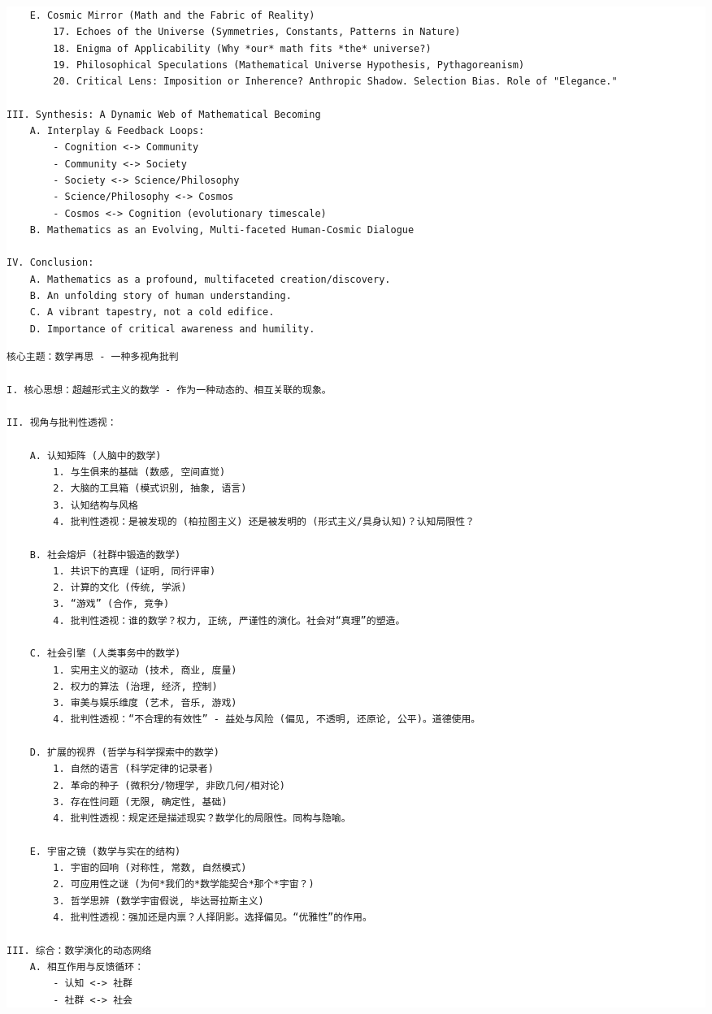 ```text
    E. Cosmic Mirror (Math and the Fabric of Reality)
        17. Echoes of the Universe (Symmetries, Constants, Patterns in Nature)
        18. Enigma of Applicability (Why *our* math fits *the* universe?)
        19. Philosophical Speculations (Mathematical Universe Hypothesis, Pythagoreanism)
        20. Critical Lens: Imposition or Inherence? Anthropic Shadow. Selection Bias. Role of "Elegance."

III. Synthesis: A Dynamic Web of Mathematical Becoming
    A. Interplay & Feedback Loops:
        - Cognition <-> Community
        - Community <-> Society
        - Society <-> Science/Philosophy
        - Science/Philosophy <-> Cosmos
        - Cosmos <-> Cognition (evolutionary timescale)
    B. Mathematics as an Evolving, Multi-faceted Human-Cosmic Dialogue

IV. Conclusion:
    A. Mathematics as a profound, multifaceted creation/discovery.
    B. An unfolding story of human understanding.
    C. A vibrant tapestry, not a cold edifice.
    D. Importance of critical awareness and humility.
```

```text
核心主题：数学再思 - 一种多视角批判

I. 核心思想：超越形式主义的数学 - 作为一种动态的、相互关联的现象。

II. 视角与批判性透视：

    A. 认知矩阵 (人脑中的数学)
        1. 与生俱来的基础 (数感, 空间直觉)
        2. 大脑的工具箱 (模式识别, 抽象, 语言)
        3. 认知结构与风格
        4. 批判性透视：是被发现的 (柏拉图主义) 还是被发明的 (形式主义/具身认知)？认知局限性？

    B. 社会熔炉 (社群中锻造的数学)
        1. 共识下的真理 (证明, 同行评审)
        2. 计算的文化 (传统, 学派)
        3. “游戏” (合作, 竞争)
        4. 批判性透视：谁的数学？权力, 正统, 严谨性的演化。社会对“真理”的塑造。

    C. 社会引擎 (人类事务中的数学)
        1. 实用主义的驱动 (技术, 商业, 度量)
        2. 权力的算法 (治理, 经济, 控制)
        3. 审美与娱乐维度 (艺术, 音乐, 游戏)
        4. 批判性透视：“不合理的有效性” - 益处与风险 (偏见, 不透明, 还原论, 公平)。道德使用。

    D. 扩展的视界 (哲学与科学探索中的数学)
        1. 自然的语言 (科学定律的记录者)
        2. 革命的种子 (微积分/物理学, 非欧几何/相对论)
        3. 存在性问题 (无限, 确定性, 基础)
        4. 批判性透视：规定还是描述现实？数学化的局限性。同构与隐喻。

    E. 宇宙之镜 (数学与实在的结构)
        1. 宇宙的回响 (对称性, 常数, 自然模式)
        2. 可应用性之谜 (为何*我们的*数学能契合*那个*宇宙？)
        3. 哲学思辨 (数学宇宙假说, 毕达哥拉斯主义)
        4. 批判性透视：强加还是内禀？人择阴影。选择偏见。“优雅性”的作用。

III. 综合：数学演化的动态网络
    A. 相互作用与反馈循环：
        - 认知 <-> 社群
        - 社群 <-> 社会
```